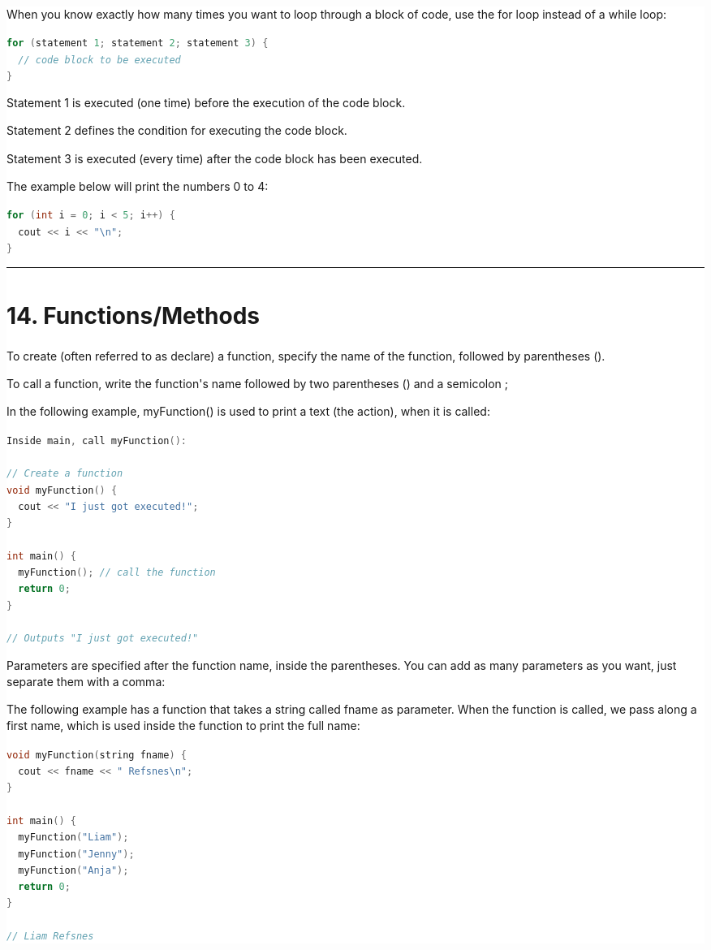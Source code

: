 
When you know exactly how many times you want to loop through a block of code, use the for loop instead of a while loop:
```C++
for (statement 1; statement 2; statement 3) {
  // code block to be executed
}
```
  
Statement 1 is executed (one time) before the execution of the code block.

Statement 2 defines the condition for executing the code block.

Statement 3 is executed (every time) after the code block has been executed.

The example below will print the numbers 0 to 4:
```C++
for (int i = 0; i < 5; i++) {
  cout << i << "\n";
}
```
___





# 14. Functions/Methods

To create (often referred to as declare) a function, specify the name of the function, followed by parentheses ().

To call a function, write the function's name followed by two parentheses () and a semicolon ;

In the following example, myFunction() is used to print a text (the action), when it is called:
```C++
Inside main, call myFunction():

// Create a function
void myFunction() {
  cout << "I just got executed!";
}

int main() {
  myFunction(); // call the function
  return 0;
}

// Outputs "I just got executed!"
```


Parameters are specified after the function name, inside the parentheses. You can add as many parameters as you want, just separate them with a comma:

The following example has a function that takes a string called fname as parameter. When the function is called, we pass along a first name, which is used inside the function to print the full name:
```C++
void myFunction(string fname) {
  cout << fname << " Refsnes\n";
}

int main() {
  myFunction("Liam");
  myFunction("Jenny");
  myFunction("Anja");
  return 0;
}

// Liam Refsnes
```